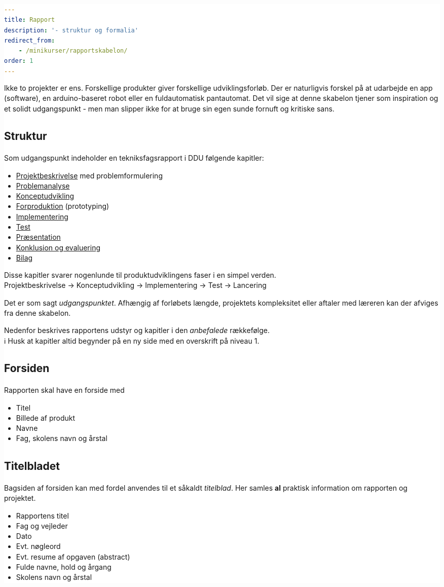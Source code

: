 ```yaml
---
title: Rapport
description: '- struktur og formalia'
redirect_from: 
    - /minikurser/rapportskabelon/
order: 1
---
```

Ikke to projekter er ens. Forskellige produkter giver forskellige udviklingsforløb. Der er naturligvis forskel på at udarbejde en app (software), en arduino-baseret robot eller en fuldautomatisk pantautomat. Det vil sige at denne skabelon tjener som inspiration og et solidt udgangspunkt - men man slipper ikke for at bruge sin egen sunde fornuft og kritiske sans.

## Struktur

Som udgangspunkt indeholder en tekniksfagsrapport i DDU følgende kapitler:

- [Projektbeskrivelse](#kapitel-projektbeskrivelse)  med problemformulering
- [Problemanalyse](#kapitel-problemanalyse)
- [Konceptudvikling](#kapitel-konceptudvikling)
- [Forproduktion](#kapitel-forproduktion) (prototyping) 
- [Implementering](#kapitel-implementering) 
- [Test](#kapitel-test)
- [Præsentation](#kapitel-præsentation)
- [Konklusion og evaluering](#kapitel-konklusion-og-evaluering)
- [Bilag](#bilag)

Disse kapitler svarer nogenlunde til produktudviklingens faser i en simpel verden.  
Projektbeskrivelse &rarr; Konceptudvikling &rarr; Implementering &rarr; Test &rarr; Lancering

Det er som sagt _udgangspunktet_. Afhængig af forløbets længde, projektets kompleksitet eller aftaler med læreren kan der afviges fra denne skabelon.

Nedenfor beskrives rapportens udstyr og kapitler i den _anbefalede_ rækkefølge.  
&#x2139; Husk at kapitler altid begynder på en ny side med en overskrift på niveau 1.

## Forsiden

Rapporten skal have en forside med

- Titel
- Billede af produkt
- Navne
- Fag, skolens navn og årstal

## Titelbladet

Bagsiden af forsiden kan med fordel anvendes til et såkaldt _titelblad_.
Her samles **al** praktisk information om rapporten og projektet.

- Rapportens titel
- Fag og vejleder
- Dato
- Evt. nøgleord 
- Evt. resume af opgaven (abstract)
- Fulde navne, hold og årgang
- Skolens navn og årstal
